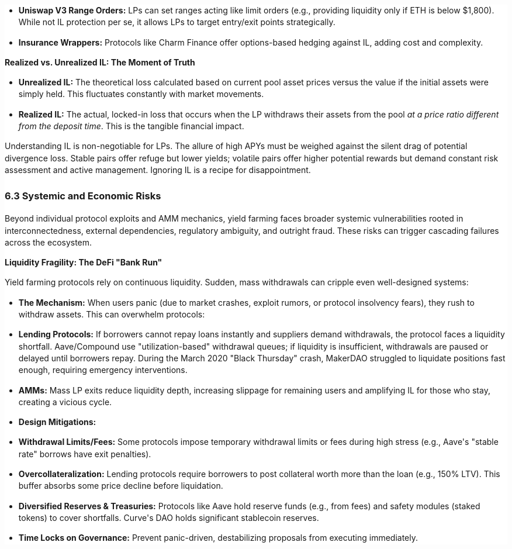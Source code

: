 *   **Uniswap V3 Range Orders:** LPs can set ranges acting like limit orders (e.g., providing liquidity only if ETH is below $1,800). While not IL protection per se, it allows LPs to target entry/exit points strategically.

*   **Insurance Wrappers:** Protocols like Charm Finance offer options-based hedging against IL, adding cost and complexity.

**Realized vs. Unrealized IL: The Moment of Truth**

*   **Unrealized IL:** The theoretical loss calculated based on current pool asset prices versus the value if the initial assets were simply held. This fluctuates constantly with market movements.

*   **Realized IL:** The actual, locked-in loss that occurs when the LP withdraws their assets from the pool *at a price ratio different from the deposit time*. This is the tangible financial impact.

Understanding IL is non-negotiable for LPs. The allure of high APYs must be weighed against the silent drag of potential divergence loss. Stable pairs offer refuge but lower yields; volatile pairs offer higher potential rewards but demand constant risk assessment and active management. Ignoring IL is a recipe for disappointment.

### 6.3 Systemic and Economic Risks

Beyond individual protocol exploits and AMM mechanics, yield farming faces broader systemic vulnerabilities rooted in interconnectedness, external dependencies, regulatory ambiguity, and outright fraud. These risks can trigger cascading failures across the ecosystem.

**Liquidity Fragility: The DeFi "Bank Run"**

Yield farming protocols rely on continuous liquidity. Sudden, mass withdrawals can cripple even well-designed systems:

*   **The Mechanism:** When users panic (due to market crashes, exploit rumors, or protocol insolvency fears), they rush to withdraw assets. This can overwhelm protocols:

*   **Lending Protocols:** If borrowers cannot repay loans instantly and suppliers demand withdrawals, the protocol faces a liquidity shortfall. Aave/Compound use "utilization-based" withdrawal queues; if liquidity is insufficient, withdrawals are paused or delayed until borrowers repay. During the March 2020 "Black Thursday" crash, MakerDAO struggled to liquidate positions fast enough, requiring emergency interventions.

*   **AMMs:** Mass LP exits reduce liquidity depth, increasing slippage for remaining users and amplifying IL for those who stay, creating a vicious cycle.

*   **Design Mitigations:**

*   **Withdrawal Limits/Fees:** Some protocols impose temporary withdrawal limits or fees during high stress (e.g., Aave's "stable rate" borrows have exit penalties).

*   **Overcollateralization:** Lending protocols require borrowers to post collateral worth more than the loan (e.g., 150% LTV). This buffer absorbs some price decline before liquidation.

*   **Diversified Reserves & Treasuries:** Protocols like Aave hold reserve funds (e.g., from fees) and safety modules (staked tokens) to cover shortfalls. Curve's DAO holds significant stablecoin reserves.

*   **Time Locks on Governance:** Prevent panic-driven, destabilizing proposals from executing immediately.
